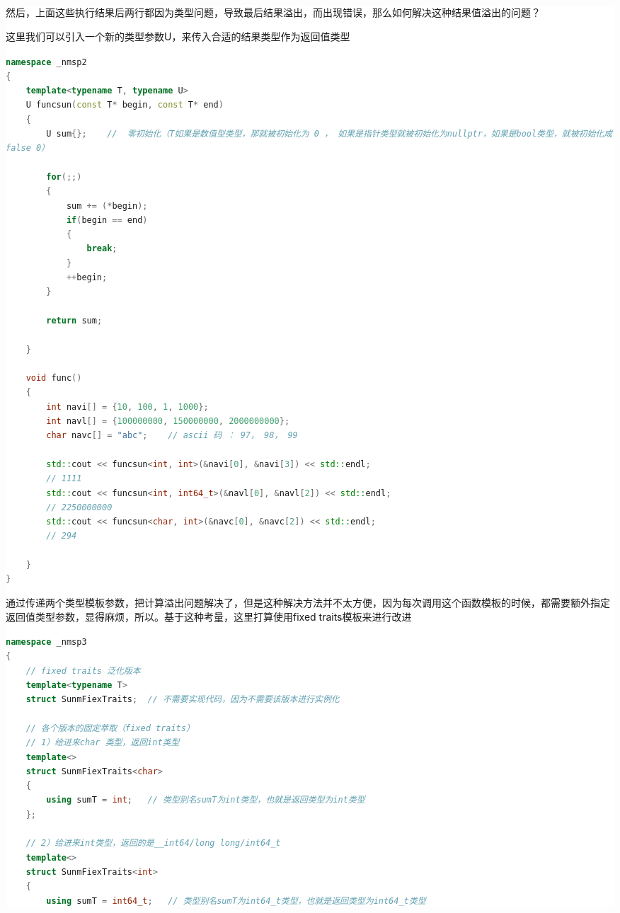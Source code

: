 然后，上面这些执行结果后两行都因为类型问题，导致最后结果溢出，而出现错误，那么如何解决这种结果值溢出的问题？

这里我们可以引入一个新的类型参数U，来传入合适的结果类型作为返回值类型

```c++
namespace _nmsp2
{
    template<typename T, typename U>
    U funcsun(const T* begin, const T* end)
    {
        U sum{};    //  零初始化（T如果是数值型类型，那就被初始化为 0 ， 如果是指针类型就被初始化为nullptr，如果是bool类型，就被初始化成false 0）
    
        for(;;)
        {
            sum += (*begin);
            if(begin == end)
            {
                break;
            }
            ++begin;
        }
        
        return sum;
        
    }
    
    void func()
    {
        int navi[] = {10, 100, 1, 1000};
        int navl[] = {100000000, 150000000, 2000000000};
        char navc[] = "abc";    // ascii 码 ： 97， 98， 99
        
        std::cout << funcsun<int, int>(&navi[0], &navi[3]) << std::endl;
        // 1111
        std::cout << funcsun<int, int64_t>(&navl[0], &navl[2]) << std::endl;
        // 2250000000
        std::cout << funcsun<char, int>(&navc[0], &navc[2]) << std::endl;
        // 294
        
    }
}
```

通过传递两个类型模板参数，把计算溢出问题解决了，但是这种解决方法并不太方便，因为每次调用这个函数模板的时候，都需要额外指定返回值类型参数，显得麻烦，所以。基于这种考量，这里打算使用fixed traits模板来进行改进

```c++
namespace _nmsp3
{
    // fixed traits 泛化版本
    template<typename T>
    struct SunmFiexTraits;  // 不需要实现代码，因为不需要该版本进行实例化
    
    // 各个版本的固定萃取（fixed traits）
    // 1）给进来char 类型，返回int类型
    template<>
    struct SunmFiexTraits<char>
    {
        using sumT = int;   // 类型别名sumT为int类型，也就是返回类型为int类型
    };
    
    // 2）给进来int类型，返回的是__int64/long long/int64_t
    template<>
    struct SunmFiexTraits<int>
    {
        using sumT = int64_t;   // 类型别名sumT为int64_t类型，也就是返回类型为int64_t类型
```